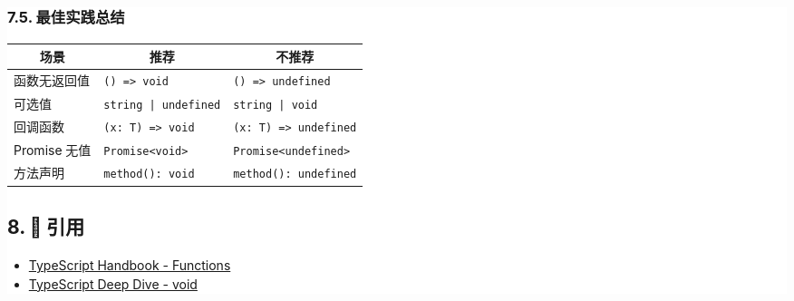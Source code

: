 ### 7.5. 最佳实践总结

| 场景         | 推荐                  | 不推荐                |
| ------------ | --------------------- | --------------------- |
| 函数无返回值 | `() => void`          | `() => undefined`     |
| 可选值       | `string \| undefined` | `string \| void`      |
| 回调函数     | `(x: T) => void`      | `(x: T) => undefined` |
| Promise 无值 | `Promise<void>`       | `Promise<undefined>`  |
| 方法声明     | `method(): void`      | `method(): undefined` |

## 8. 🔗 引用

- [TypeScript Handbook - Functions][1]
- [TypeScript Deep Dive - void][2]

[1]: https://www.typescriptlang.org/docs/handbook/2/functions.html
[2]: https://basarat.gitbook.io/typescript/type-system/never#void
